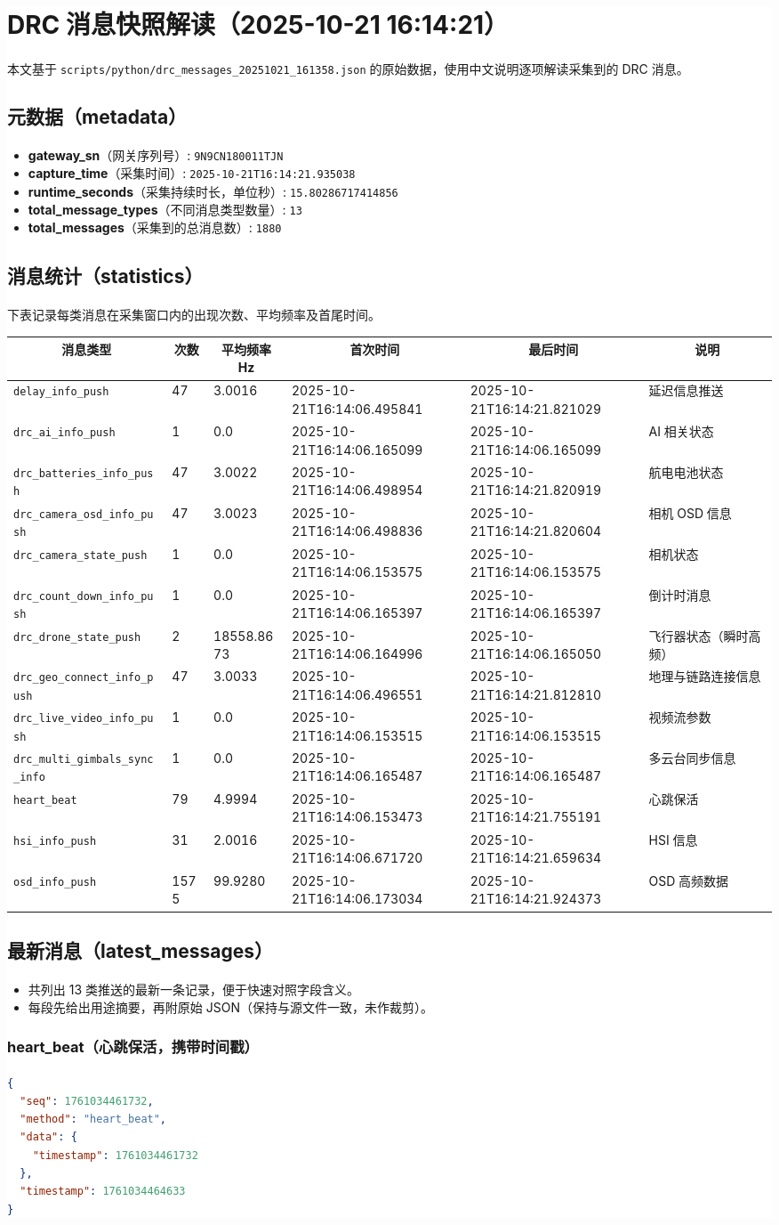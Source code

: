 # DRC 消息快照解读（2025-10-21 16:14:21）

本文基于 `scripts/python/drc_messages_20251021_161358.json` 的原始数据，使用中文说明逐项解读采集到的 DRC 消息。

## 元数据（metadata）
- **gateway_sn**（网关序列号）: `9N9CN180011TJN`
- **capture_time**（采集时间）: `2025-10-21T16:14:21.935038`
- **runtime_seconds**（采集持续时长，单位秒）: `15.80286717414856`
- **total_message_types**（不同消息类型数量）: `13`
- **total_messages**（采集到的总消息数）: `1880`

## 消息统计（statistics）
下表记录每类消息在采集窗口内的出现次数、平均频率及首尾时间。

| 消息类型 | 次数 | 平均频率 Hz | 首次时间 | 最后时间 | 说明 |
| -------- | ---- | ----------- | -------- | -------- | ---- |
| `delay_info_push` | 47 | 3.0016 | 2025-10-21T16:14:06.495841 | 2025-10-21T16:14:21.821029 | 延迟信息推送 |
| `drc_ai_info_push` | 1 | 0.0 | 2025-10-21T16:14:06.165099 | 2025-10-21T16:14:06.165099 | AI 相关状态 |
| `drc_batteries_info_push` | 47 | 3.0022 | 2025-10-21T16:14:06.498954 | 2025-10-21T16:14:21.820919 | 航电电池状态 |
| `drc_camera_osd_info_push` | 47 | 3.0023 | 2025-10-21T16:14:06.498836 | 2025-10-21T16:14:21.820604 | 相机 OSD 信息 |
| `drc_camera_state_push` | 1 | 0.0 | 2025-10-21T16:14:06.153575 | 2025-10-21T16:14:06.153575 | 相机状态 |
| `drc_count_down_info_push` | 1 | 0.0 | 2025-10-21T16:14:06.165397 | 2025-10-21T16:14:06.165397 | 倒计时消息 |
| `drc_drone_state_push` | 2 | 18558.8673 | 2025-10-21T16:14:06.164996 | 2025-10-21T16:14:06.165050 | 飞行器状态（瞬时高频） |
| `drc_geo_connect_info_push` | 47 | 3.0033 | 2025-10-21T16:14:06.496551 | 2025-10-21T16:14:21.812810 | 地理与链路连接信息 |
| `drc_live_video_info_push` | 1 | 0.0 | 2025-10-21T16:14:06.153515 | 2025-10-21T16:14:06.153515 | 视频流参数 |
| `drc_multi_gimbals_sync_info` | 1 | 0.0 | 2025-10-21T16:14:06.165487 | 2025-10-21T16:14:06.165487 | 多云台同步信息 |
| `heart_beat` | 79 | 4.9994 | 2025-10-21T16:14:06.153473 | 2025-10-21T16:14:21.755191 | 心跳保活 |
| `hsi_info_push` | 31 | 2.0016 | 2025-10-21T16:14:06.671720 | 2025-10-21T16:14:21.659634 | HSI 信息 |
| `osd_info_push` | 1575 | 99.9280 | 2025-10-21T16:14:06.173034 | 2025-10-21T16:14:21.924373 | OSD 高频数据 |

## 最新消息（latest_messages）
- 共列出 13 类推送的最新一条记录，便于快速对照字段含义。
- 每段先给出用途摘要，再附原始 JSON（保持与源文件一致，未作裁剪）。

### heart_beat（心跳保活，携带时间戳）
```json
{
  "seq": 1761034461732,
  "method": "heart_beat",
  "data": {
    "timestamp": 1761034461732
  },
  "timestamp": 1761034464633
}
```
